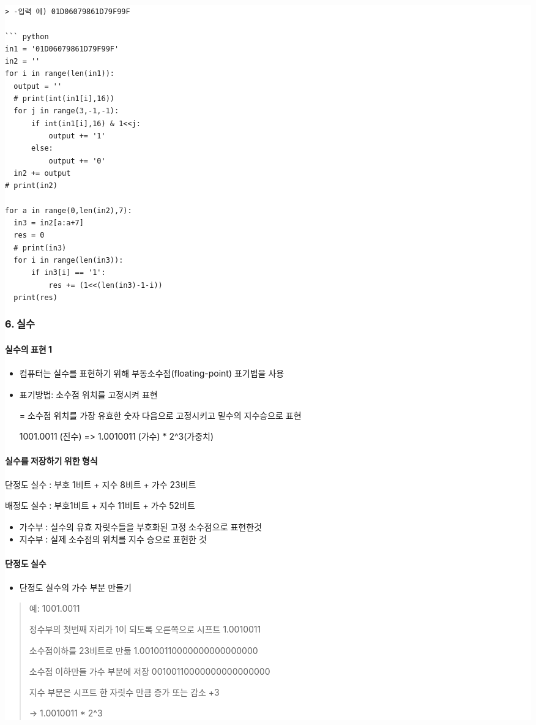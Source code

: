   ```
> -입력 예) 01D06079861D79F99F 

``` python 
in1 = '01D06079861D79F99F'
in2 = ''
for i in range(len(in1)):
    output = ''
    # print(int(in1[i],16))
    for j in range(3,-1,-1):
        if int(in1[i],16) & 1<<j:
            output += '1'
        else:
            output += '0'
    in2 += output
# print(in2)

for a in range(0,len(in2),7):
    in3 = in2[a:a+7]
    res = 0
    # print(in3)
    for i in range(len(in3)):
        if in3[i] == '1':
            res += (1<<(len(in3)-1-i))
    print(res)
```



###  6. 실수

####  실수의 표현 1

- 컴퓨터는 실수를 표현하기 위해 부동소수점(floating-point) 표기법을 사용

- 표기방법: 소수점 위치를 고정시켜 표현 

  = 소수점 위치를 가장 유효한 숫자 다음으로 고정시키고 밑수의 지수승으로 표현

  1001.0011 (진수) => 1.0010011 (가수) * 2^3(가중치)

####  실수를 저장하기 위한 형식

단정도 실수 : 부호 1비트 + 지수 8비트 + 가수 23비트 

배정도 실수 : 부호1비트 + 지수 11비트 + 가수 52비트 

- 가수부 : 실수의 유효 자릿수들을 부호화된 고정 소수점으로 표현한것
- 지수부 : 실제 소수점의 위치를 지수 승으로 표현한 것 

####  단정도 실수

- 단정도 실수의 가수 부분 만들기 

> 예: 1001.0011
>
> 정수부의 첫번째 자리가 1이 되도록 오른쪽으로 시프트 1.0010011
>
> 소수점이하를 23비트로 만듦 1.00100110000000000000000
>
> 소수점 이하만들 가수 부분에 저장 00100110000000000000000
>
> 지수 부분은 시프트 한 자릿수 만큼 증가 또는 감소 +3
>
> -> 1.0010011 * 2^3
